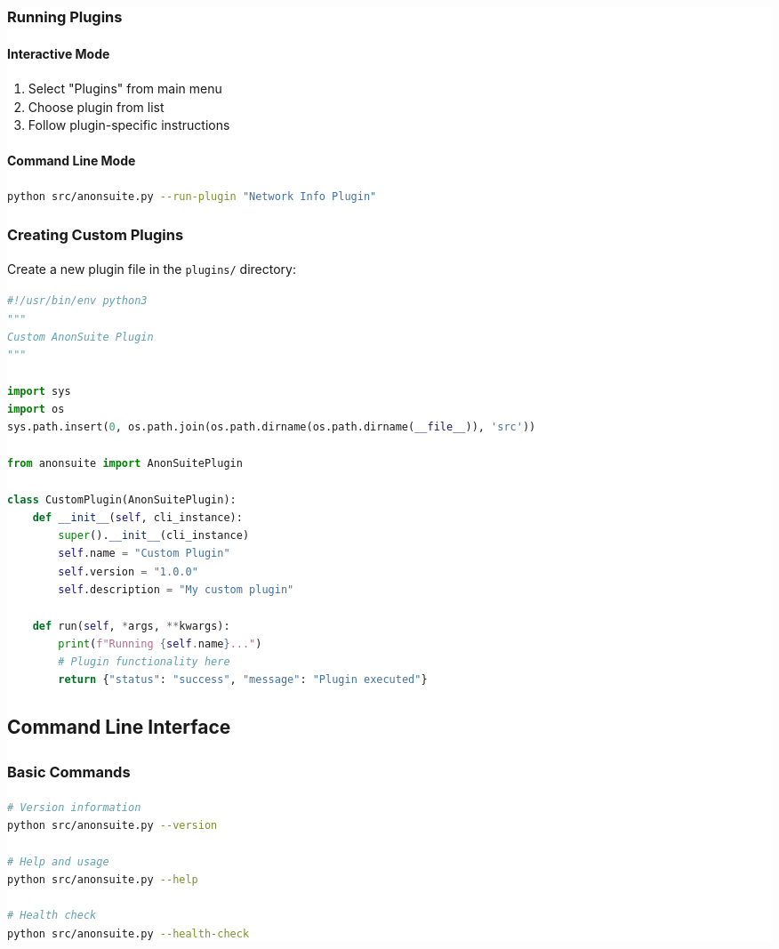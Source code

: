 ### Running Plugins

#### Interactive Mode
1. Select "Plugins" from main menu
2. Choose plugin from list
3. Follow plugin-specific instructions

#### Command Line Mode
```bash
python src/anonsuite.py --run-plugin "Network Info Plugin"
```

### Creating Custom Plugins

Create a new plugin file in the `plugins/` directory:

```python
#!/usr/bin/env python3
"""
Custom AnonSuite Plugin
"""

import sys
import os
sys.path.insert(0, os.path.join(os.path.dirname(os.path.dirname(__file__)), 'src'))

from anonsuite import AnonSuitePlugin

class CustomPlugin(AnonSuitePlugin):
    def __init__(self, cli_instance):
        super().__init__(cli_instance)
        self.name = "Custom Plugin"
        self.version = "1.0.0"
        self.description = "My custom plugin"
    
    def run(self, *args, **kwargs):
        print(f"Running {self.name}...")
        # Plugin functionality here
        return {"status": "success", "message": "Plugin executed"}
```

## Command Line Interface

### Basic Commands

```bash
# Version information
python src/anonsuite.py --version

# Help and usage
python src/anonsuite.py --help

# Health check
python src/anonsuite.py --health-check
```

